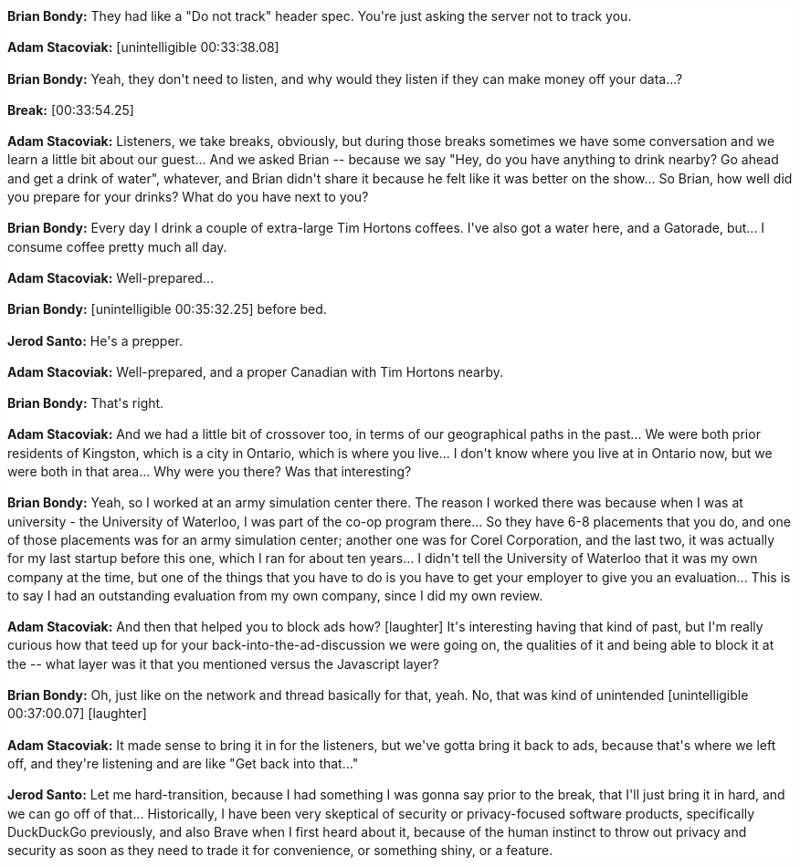 **Brian Bondy:** They had like a "Do not track" header spec. You're just asking the server not to track you.

**Adam Stacoviak:** \[unintelligible 00:33:38.08\]

**Brian Bondy:** Yeah, they don't need to listen, and why would they listen if they can make money off your data...?

**Break:** \[00:33:54.25\]

**Adam Stacoviak:** Listeners, we take breaks, obviously, but during those breaks sometimes we have some conversation and we learn a little bit about our guest... And we asked Brian -- because we say "Hey, do you have anything to drink nearby? Go ahead and get a drink of water", whatever, and Brian didn't share it because he felt like it was better on the show... So Brian, how well did you prepare for your drinks? What do you have next to you?

**Brian Bondy:** Every day I drink a couple of extra-large Tim Hortons coffees. I've also got a water here, and a Gatorade, but... I consume coffee pretty much all day.

**Adam Stacoviak:** Well-prepared...

**Brian Bondy:** \[unintelligible 00:35:32.25\] before bed.

**Jerod Santo:** He's a prepper.

**Adam Stacoviak:** Well-prepared, and a proper Canadian with Tim Hortons nearby.

**Brian Bondy:** That's right.

**Adam Stacoviak:** And we had a little bit of crossover too, in terms of our geographical paths in the past... We were both prior residents of Kingston, which is a city in Ontario, which is where you live... I don't know where you live at in Ontario now, but we were both in that area... Why were you there? Was that interesting?

**Brian Bondy:** Yeah, so I worked at an army simulation center there. The reason I worked there was because when I was at university - the University of Waterloo, I was part of the co-op program there... So they have 6-8 placements that you do, and one of those placements was for an army simulation center; another one was for Corel Corporation, and the last two, it was actually for my last startup before this one, which I ran for about ten years... I didn't tell the University of Waterloo that it was my own company at the time, but one of the things that you have to do is you have to get your employer to give you an evaluation... This is to say I had an outstanding evaluation from my own company, since I did my own review.

**Adam Stacoviak:** And then that helped you to block ads how? \[laughter\] It's interesting having that kind of past, but I'm really curious how that teed up for your back-into-the-ad-discussion we were going on, the qualities of it and being able to block it at the -- what layer was it that you mentioned versus the Javascript layer?

**Brian Bondy:** Oh, just like on the network and thread basically for that, yeah. No, that was kind of unintended \[unintelligible 00:37:00.07\] \[laughter\]

**Adam Stacoviak:** It made sense to bring it in for the listeners, but we've gotta bring it back to ads, because that's where we left off, and they're listening and are like "Get back into that..."

**Jerod Santo:** Let me hard-transition, because I had something I was gonna say prior to the break, that I'll just bring it in hard, and we can go off of that... Historically, I have been very skeptical of security or privacy-focused software products, specifically DuckDuckGo previously, and also Brave when I first heard about it, because of the human instinct to throw out privacy and security as soon as they need to trade it for convenience, or something shiny, or a feature.
